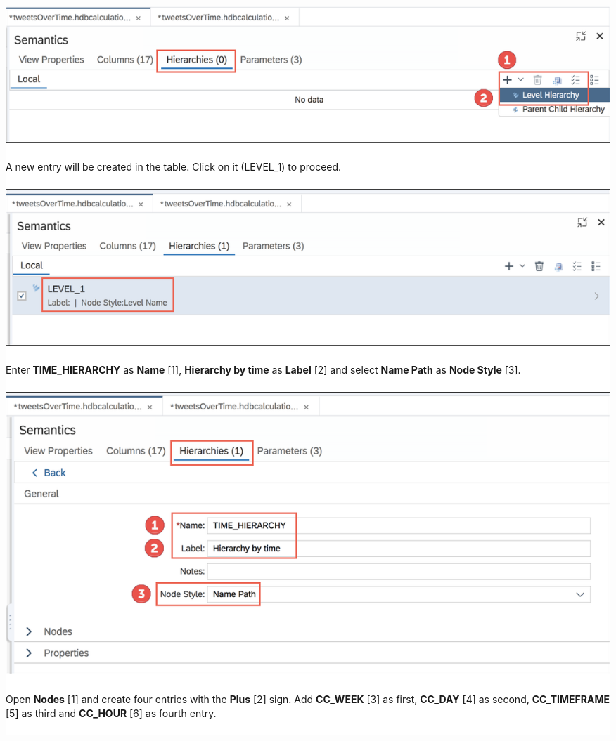 ![](screens/exercise3-16.png)<br><br>
A new entry will be created in the table. Click on it (LEVEL_1) to proceed.<br><br>
![](screens/exercise3-17.png)<br><br>
Enter **TIME_HIERARCHY** as **Name** [1], **Hierarchy by time** as **Label** [2] and select **Name Path** as **Node Style** [3].<br><br>
![](screens/exercise3-18.png)<br><br>
Open **Nodes** [1] and create four entries with the **Plus** [2] sign. Add **CC_WEEK** [3] as first, **CC_DAY** [4] as second, **CC_TIMEFRAME** [5] as third and **CC_HOUR** [6] as fourth entry.<br><br>